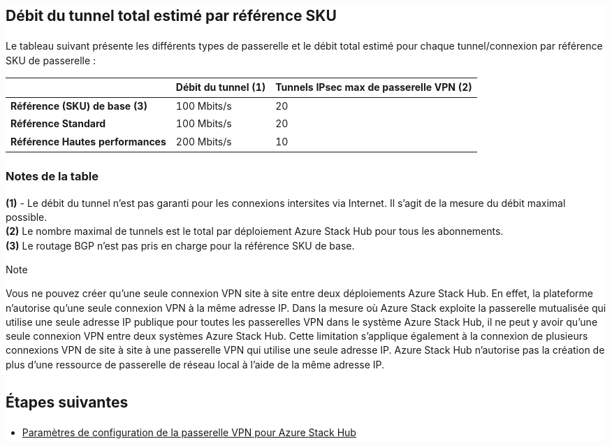 ## <a name="estimated-aggregate-tunnel-throughput-by-sku"></a>Débit du tunnel total estimé par référence SKU

Le tableau suivant présente les différents types de passerelle et le débit total estimé pour chaque tunnel/connexion par référence SKU de passerelle :

|| Débit du tunnel (1) | Tunnels IPsec max de passerelle VPN (2) |
|-------|-------|-------|
|**Référence (SKU) de base** **(3)** | 100 Mbits/s | 20 |
|**Référence Standard** | 100 Mbits/s | 20 |
|**Référence Hautes performances** | 200 Mbits/s | 10 |

### <a name="table-notes"></a>Notes de la table

**(1)** - Le débit du tunnel n’est pas garanti pour les connexions intersites via Internet. Il s’agit de la mesure du débit maximal possible.  
**(2)** Le nombre maximal de tunnels est le total par déploiement Azure Stack Hub pour tous les abonnements.  
**(3)** Le routage BGP n’est pas pris en charge pour la référence SKU de base.

> [!NOTE]
> Vous ne pouvez créer qu’une seule connexion VPN site à site entre deux déploiements Azure Stack Hub. En effet, la plateforme n’autorise qu’une seule connexion VPN à la même adresse IP. Dans la mesure où Azure Stack exploite la passerelle mutualisée qui utilise une seule adresse IP publique pour toutes les passerelles VPN dans le système Azure Stack Hub, il ne peut y avoir qu’une seule connexion VPN entre deux systèmes Azure Stack Hub. Cette limitation s’applique également à la connexion de plusieurs connexions VPN de site à site à une passerelle VPN qui utilise une seule adresse IP. Azure Stack Hub n’autorise pas la création de plus d’une ressource de passerelle de réseau local à l’aide de la même adresse IP.

## <a name="next-steps"></a>Étapes suivantes

* [Paramètres de configuration de la passerelle VPN pour Azure Stack Hub](azure-stack-vpn-gateway-settings.md)
